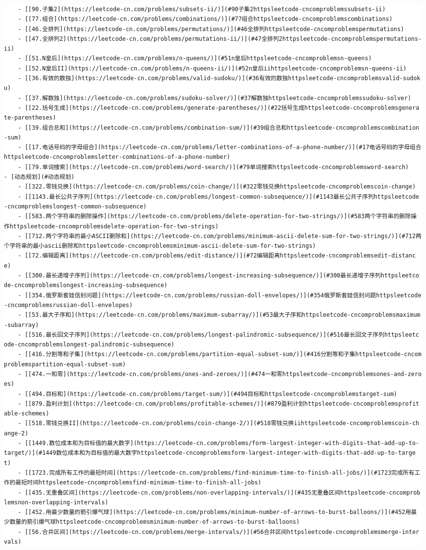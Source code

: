         - [[90.子集2](https://leetcode-cn.com/problems/subsets-ii/)](#90子集2httpsleetcode-cncomproblemssubsets-ii)
        - [[77.组合](https://leetcode-cn.com/problems/combinations/)](#77组合httpsleetcode-cncomproblemscombinations)
        - [[46.全排列](https://leetcode-cn.com/problems/permutations/)](#46全排列httpsleetcode-cncomproblemspermutations)
        - [[47.全排列2](https://leetcode-cn.com/problems/permutations-ii/)](#47全排列2httpsleetcode-cncomproblemspermutations-ii)
        - [[51.N皇后](https://leetcode-cn.com/problems/n-queens/)](#51n皇后httpsleetcode-cncomproblemsn-queens)
        - [[52.N皇后II](https://leetcode-cn.com/problems/n-queens-ii/)](#52n皇后iihttpsleetcode-cncomproblemsn-queens-ii)
        - [[36.有效的数独](https://leetcode-cn.com/problems/valid-sudoku/)](#36有效的数独httpsleetcode-cncomproblemsvalid-sudoku)
        - [[37.解数独](https://leetcode-cn.com/problems/sudoku-solver/)](#37解数独httpsleetcode-cncomproblemssudoku-solver)
        - [[22.括号生成](https://leetcode-cn.com/problems/generate-parentheses/)](#22括号生成httpsleetcode-cncomproblemsgenerate-parentheses)
        - [[39.组合总和](https://leetcode-cn.com/problems/combination-sum/)](#39组合总和httpsleetcode-cncomproblemscombination-sum)
        - [[17.电话号码的字母组合](https://leetcode-cn.com/problems/letter-combinations-of-a-phone-number/)](#17电话号码的字母组合httpsleetcode-cncomproblemsletter-combinations-of-a-phone-number)
        - [[79.单词搜索](https://leetcode-cn.com/problems/word-search/)](#79单词搜索httpsleetcode-cncomproblemsword-search)
    - [动态规划](#动态规划)
        - [[322.零钱兑换](https://leetcode-cn.com/problems/coin-change/)](#322零钱兑换httpsleetcode-cncomproblemscoin-change)
        - [[1143.最长公共子序列](https://leetcode-cn.com/problems/longest-common-subsequence/)](#1143最长公共子序列httpsleetcode-cncomproblemslongest-common-subsequence)
        - [[583.两个字符串的删除操作](https://leetcode-cn.com/problems/delete-operation-for-two-strings/)](#583两个字符串的删除操作httpsleetcode-cncomproblemsdelete-operation-for-two-strings)
        - [[712.两个字符串的最小ASCII删除和](https://leetcode-cn.com/problems/minimum-ascii-delete-sum-for-two-strings/)](#712两个字符串的最小ascii删除和httpsleetcode-cncomproblemsminimum-ascii-delete-sum-for-two-strings)
        - [[72.编辑距离](https://leetcode-cn.com/problems/edit-distance/)](#72编辑距离httpsleetcode-cncomproblemsedit-distance)
        - [[300.最长递增子序列](https://leetcode-cn.com/problems/longest-increasing-subsequence/)](#300最长递增子序列httpsleetcode-cncomproblemslongest-increasing-subsequence)
        - [[354.俄罗斯套娃信封问题](https://leetcode-cn.com/problems/russian-doll-envelopes/)](#354俄罗斯套娃信封问题httpsleetcode-cncomproblemsrussian-doll-envelopes)
        - [[53.最大子序和](https://leetcode-cn.com/problems/maximum-subarray/)](#53最大子序和httpsleetcode-cncomproblemsmaximum-subarray)
        - [[516.最长回文子序列](https://leetcode-cn.com/problems/longest-palindromic-subsequence/)](#516最长回文子序列httpsleetcode-cncomproblemslongest-palindromic-subsequence)
        - [[416.分割等和子集](https://leetcode-cn.com/problems/partition-equal-subset-sum/)](#416分割等和子集httpsleetcode-cncomproblemspartition-equal-subset-sum)
        - [[474.一和零](https://leetcode-cn.com/problems/ones-and-zeroes/)](#474一和零httpsleetcode-cncomproblemsones-and-zeroes)
        - [[494.目标和](https://leetcode-cn.com/problems/target-sum/)](#494目标和httpsleetcode-cncomproblemstarget-sum)
        - [[879.盈利计划](https://leetcode-cn.com/problems/profitable-schemes/)](#879盈利计划httpsleetcode-cncomproblemsprofitable-schemes)
        - [[518.零钱兑换II](https://leetcode-cn.com/problems/coin-change-2/)](#518零钱兑换iihttpsleetcode-cncomproblemscoin-change-2)
        - [[1449.数位成本和为目标值的最大数字](https://leetcode-cn.com/problems/form-largest-integer-with-digits-that-add-up-to-target/)](#1449数位成本和为目标值的最大数字httpsleetcode-cncomproblemsform-largest-integer-with-digits-that-add-up-to-target)
        - [[1723.完成所有工作的最短时间](https://leetcode-cn.com/problems/find-minimum-time-to-finish-all-jobs/)](#1723完成所有工作的最短时间httpsleetcode-cncomproblemsfind-minimum-time-to-finish-all-jobs)
        - [[435.无重叠区间](https://leetcode-cn.com/problems/non-overlapping-intervals/)](#435无重叠区间httpsleetcode-cncomproblemsnon-overlapping-intervals)
        - [[452.用最少数量的箭引爆气球](https://leetcode-cn.com/problems/minimum-number-of-arrows-to-burst-balloons/)](#452用最少数量的箭引爆气球httpsleetcode-cncomproblemsminimum-number-of-arrows-to-burst-balloons)
        - [[56.合并区间](https://leetcode-cn.com/problems/merge-intervals/)](#56合并区间httpsleetcode-cncomproblemsmerge-intervals)